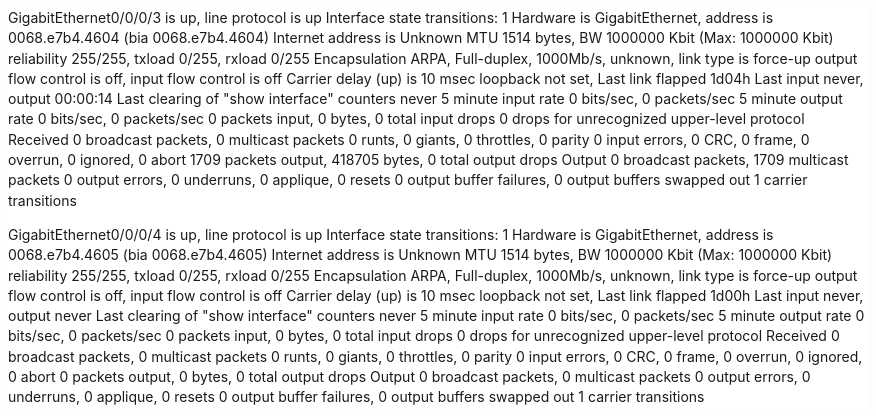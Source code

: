 GigabitEthernet0/0/0/3 is up, line protocol is up
  Interface state transitions: 1
  Hardware is GigabitEthernet, address is 0068.e7b4.4604 (bia 0068.e7b4.4604)
  Internet address is Unknown
  MTU 1514 bytes, BW 1000000 Kbit (Max: 1000000 Kbit)
     reliability 255/255, txload 0/255, rxload 0/255
  Encapsulation ARPA,
  Full-duplex, 1000Mb/s, unknown, link type is force-up
  output flow control is off, input flow control is off
  Carrier delay (up) is 10 msec
  loopback not set,
  Last link flapped 1d04h
  Last input never, output 00:00:14
  Last clearing of "show interface" counters never
  5 minute input rate 0 bits/sec, 0 packets/sec
  5 minute output rate 0 bits/sec, 0 packets/sec
     0 packets input, 0 bytes, 0 total input drops
     0 drops for unrecognized upper-level protocol
     Received 0 broadcast packets, 0 multicast packets
              0 runts, 0 giants, 0 throttles, 0 parity
     0 input errors, 0 CRC, 0 frame, 0 overrun, 0 ignored, 0 abort
     1709 packets output, 418705 bytes, 0 total output drops
     Output 0 broadcast packets, 1709 multicast packets
     0 output errors, 0 underruns, 0 applique, 0 resets
     0 output buffer failures, 0 output buffers swapped out
     1 carrier transitions

GigabitEthernet0/0/0/4 is up, line protocol is up
  Interface state transitions: 1
  Hardware is GigabitEthernet, address is 0068.e7b4.4605 (bia 0068.e7b4.4605)
  Internet address is Unknown
  MTU 1514 bytes, BW 1000000 Kbit (Max: 1000000 Kbit)
     reliability 255/255, txload 0/255, rxload 0/255
  Encapsulation ARPA,
  Full-duplex, 1000Mb/s, unknown, link type is force-up
  output flow control is off, input flow control is off
  Carrier delay (up) is 10 msec
  loopback not set,
  Last link flapped 1d00h
  Last input never, output never
  Last clearing of "show interface" counters never
  5 minute input rate 0 bits/sec, 0 packets/sec
  5 minute output rate 0 bits/sec, 0 packets/sec
     0 packets input, 0 bytes, 0 total input drops
     0 drops for unrecognized upper-level protocol
     Received 0 broadcast packets, 0 multicast packets
              0 runts, 0 giants, 0 throttles, 0 parity
     0 input errors, 0 CRC, 0 frame, 0 overrun, 0 ignored, 0 abort
     0 packets output, 0 bytes, 0 total output drops
     Output 0 broadcast packets, 0 multicast packets
     0 output errors, 0 underruns, 0 applique, 0 resets
     0 output buffer failures, 0 output buffers swapped out
     1 carrier transitions
